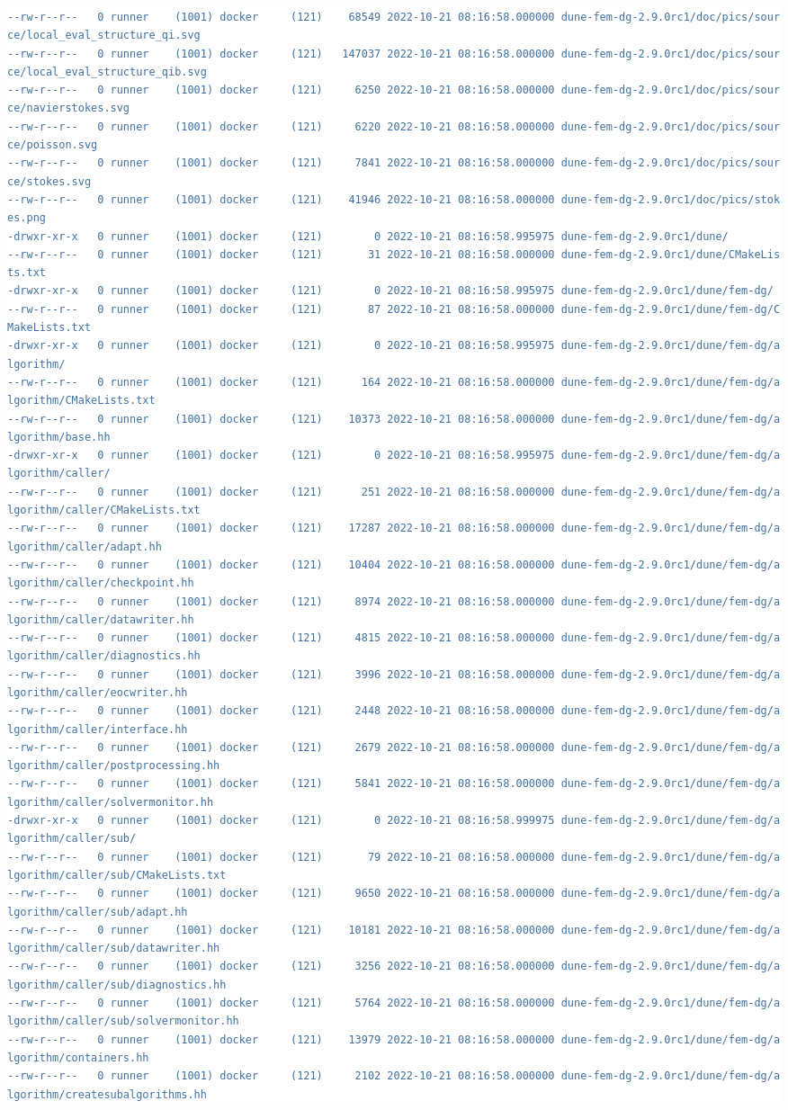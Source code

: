 ```diff
--rw-r--r--   0 runner    (1001) docker     (121)    68549 2022-10-21 08:16:58.000000 dune-fem-dg-2.9.0rc1/doc/pics/source/local_eval_structure_qi.svg
--rw-r--r--   0 runner    (1001) docker     (121)   147037 2022-10-21 08:16:58.000000 dune-fem-dg-2.9.0rc1/doc/pics/source/local_eval_structure_qib.svg
--rw-r--r--   0 runner    (1001) docker     (121)     6250 2022-10-21 08:16:58.000000 dune-fem-dg-2.9.0rc1/doc/pics/source/navierstokes.svg
--rw-r--r--   0 runner    (1001) docker     (121)     6220 2022-10-21 08:16:58.000000 dune-fem-dg-2.9.0rc1/doc/pics/source/poisson.svg
--rw-r--r--   0 runner    (1001) docker     (121)     7841 2022-10-21 08:16:58.000000 dune-fem-dg-2.9.0rc1/doc/pics/source/stokes.svg
--rw-r--r--   0 runner    (1001) docker     (121)    41946 2022-10-21 08:16:58.000000 dune-fem-dg-2.9.0rc1/doc/pics/stokes.png
-drwxr-xr-x   0 runner    (1001) docker     (121)        0 2022-10-21 08:16:58.995975 dune-fem-dg-2.9.0rc1/dune/
--rw-r--r--   0 runner    (1001) docker     (121)       31 2022-10-21 08:16:58.000000 dune-fem-dg-2.9.0rc1/dune/CMakeLists.txt
-drwxr-xr-x   0 runner    (1001) docker     (121)        0 2022-10-21 08:16:58.995975 dune-fem-dg-2.9.0rc1/dune/fem-dg/
--rw-r--r--   0 runner    (1001) docker     (121)       87 2022-10-21 08:16:58.000000 dune-fem-dg-2.9.0rc1/dune/fem-dg/CMakeLists.txt
-drwxr-xr-x   0 runner    (1001) docker     (121)        0 2022-10-21 08:16:58.995975 dune-fem-dg-2.9.0rc1/dune/fem-dg/algorithm/
--rw-r--r--   0 runner    (1001) docker     (121)      164 2022-10-21 08:16:58.000000 dune-fem-dg-2.9.0rc1/dune/fem-dg/algorithm/CMakeLists.txt
--rw-r--r--   0 runner    (1001) docker     (121)    10373 2022-10-21 08:16:58.000000 dune-fem-dg-2.9.0rc1/dune/fem-dg/algorithm/base.hh
-drwxr-xr-x   0 runner    (1001) docker     (121)        0 2022-10-21 08:16:58.995975 dune-fem-dg-2.9.0rc1/dune/fem-dg/algorithm/caller/
--rw-r--r--   0 runner    (1001) docker     (121)      251 2022-10-21 08:16:58.000000 dune-fem-dg-2.9.0rc1/dune/fem-dg/algorithm/caller/CMakeLists.txt
--rw-r--r--   0 runner    (1001) docker     (121)    17287 2022-10-21 08:16:58.000000 dune-fem-dg-2.9.0rc1/dune/fem-dg/algorithm/caller/adapt.hh
--rw-r--r--   0 runner    (1001) docker     (121)    10404 2022-10-21 08:16:58.000000 dune-fem-dg-2.9.0rc1/dune/fem-dg/algorithm/caller/checkpoint.hh
--rw-r--r--   0 runner    (1001) docker     (121)     8974 2022-10-21 08:16:58.000000 dune-fem-dg-2.9.0rc1/dune/fem-dg/algorithm/caller/datawriter.hh
--rw-r--r--   0 runner    (1001) docker     (121)     4815 2022-10-21 08:16:58.000000 dune-fem-dg-2.9.0rc1/dune/fem-dg/algorithm/caller/diagnostics.hh
--rw-r--r--   0 runner    (1001) docker     (121)     3996 2022-10-21 08:16:58.000000 dune-fem-dg-2.9.0rc1/dune/fem-dg/algorithm/caller/eocwriter.hh
--rw-r--r--   0 runner    (1001) docker     (121)     2448 2022-10-21 08:16:58.000000 dune-fem-dg-2.9.0rc1/dune/fem-dg/algorithm/caller/interface.hh
--rw-r--r--   0 runner    (1001) docker     (121)     2679 2022-10-21 08:16:58.000000 dune-fem-dg-2.9.0rc1/dune/fem-dg/algorithm/caller/postprocessing.hh
--rw-r--r--   0 runner    (1001) docker     (121)     5841 2022-10-21 08:16:58.000000 dune-fem-dg-2.9.0rc1/dune/fem-dg/algorithm/caller/solvermonitor.hh
-drwxr-xr-x   0 runner    (1001) docker     (121)        0 2022-10-21 08:16:58.999975 dune-fem-dg-2.9.0rc1/dune/fem-dg/algorithm/caller/sub/
--rw-r--r--   0 runner    (1001) docker     (121)       79 2022-10-21 08:16:58.000000 dune-fem-dg-2.9.0rc1/dune/fem-dg/algorithm/caller/sub/CMakeLists.txt
--rw-r--r--   0 runner    (1001) docker     (121)     9650 2022-10-21 08:16:58.000000 dune-fem-dg-2.9.0rc1/dune/fem-dg/algorithm/caller/sub/adapt.hh
--rw-r--r--   0 runner    (1001) docker     (121)    10181 2022-10-21 08:16:58.000000 dune-fem-dg-2.9.0rc1/dune/fem-dg/algorithm/caller/sub/datawriter.hh
--rw-r--r--   0 runner    (1001) docker     (121)     3256 2022-10-21 08:16:58.000000 dune-fem-dg-2.9.0rc1/dune/fem-dg/algorithm/caller/sub/diagnostics.hh
--rw-r--r--   0 runner    (1001) docker     (121)     5764 2022-10-21 08:16:58.000000 dune-fem-dg-2.9.0rc1/dune/fem-dg/algorithm/caller/sub/solvermonitor.hh
--rw-r--r--   0 runner    (1001) docker     (121)    13979 2022-10-21 08:16:58.000000 dune-fem-dg-2.9.0rc1/dune/fem-dg/algorithm/containers.hh
--rw-r--r--   0 runner    (1001) docker     (121)     2102 2022-10-21 08:16:58.000000 dune-fem-dg-2.9.0rc1/dune/fem-dg/algorithm/createsubalgorithms.hh
```